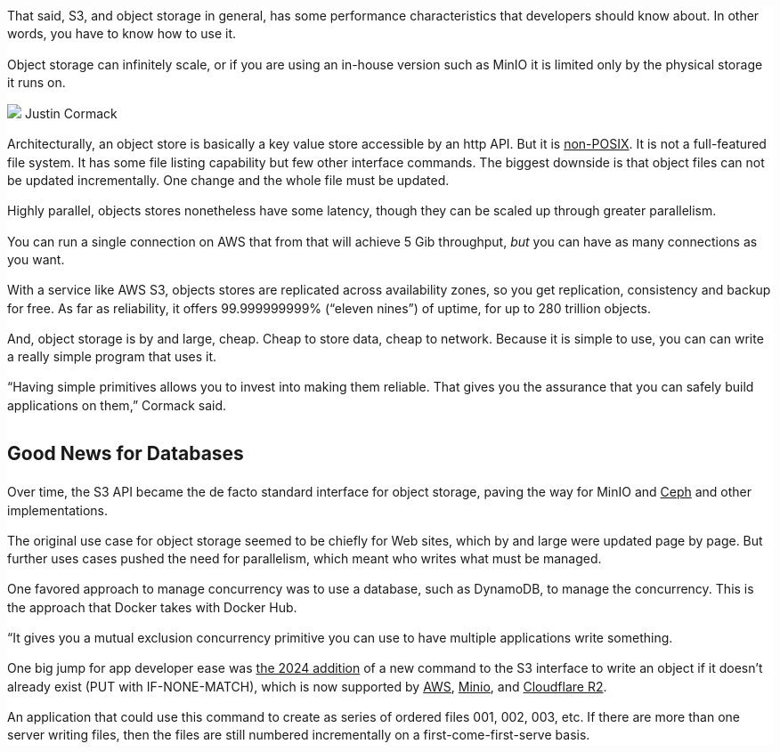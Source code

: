 That said, S3, and object storage in general, has some performance characteristics that developers should know about. In other words, you have to know how to use it.

Object storage can infinitely scale, or if you are using an in-house version such as MinIO it is limited only by the physical storage it runs on.

![](https://cdn.thenewstack.io/media/2025/01/73a5be2e-justin-cormack-2-300x225.jpg)
Justin Cormack

Architecturally, an object store is basically a key value store accessible by an http API. But it is [non-POSIX](https://thenewstack.io/google-cloud-offers-posix-compliant-file-storage-red-hat-gluster/). It is not a full-featured file system. It has some file listing capability but few other interface commands. The biggest downside is that object files can not be updated incrementally. One change and the whole file must be updated.

Highly parallel, objects stores nonetheless have some latency, though they can be scaled up through greater parallelism.

You can run a single connection on AWS that from that will achieve 5 Gib throughput, *but* you can have as many connections as you want.

With a service like AWS S3, objects stores are replicated across availability zones, so you get replication, consistency and backup for free. As far as reliability, it offers 99.999999999% (“eleven nines”) of uptime, for up to 280 trillion objects.

And, object storage is by and large, cheap. Cheap to store data, cheap to network. Because it is simple to use, you can can write a really simple program that uses it.

“Having simple primitives allows you to invest into making them reliable. That gives you the assurance that you can safely build applications on them,” Cormack said.

## Good News for Databases
Over time, the S3 API became the de facto standard interface for object storage, paving the way for MinIO and [Ceph](https://thenewstack.io/ceph-20-years-of-cutting-edge-storage-at-the-edge/) and other implementations.

The original use case for object storage seemed to be chiefly for Web sites, which by and large were updated page by page. But further uses cases pushed the need for parallelism, which meant who writes what must be managed.

One favored approach to manage concurrency was to use a database, such as DynamoDB, to manage the concurrency. This is the approach that Docker takes with Docker Hub.

“It gives you a mutual exclusion concurrency primitive you can use to have multiple applications write something.

One big jump for app developer ease was [the 2024 addition](https://aws.amazon.com/about-aws/whats-new/2024/08/amazon-s3-conditional-writes/) of a new command to the S3 interface to write an object if it doesn’t already exist (PUT with IF-NONE-MATCH), which is now supported by [AWS](https://docs.aws.amazon.com/AmazonS3/latest/userguide/conditional-requests.html), [Minio](https://github.com/minio/minio), and [Cloudflare R2](https://developers.cloudflare.com/r2/).

An application that could use this command to create as series of ordered files 001, 002, 003, etc. If there are more than one server writing files, then the files are still numbered incrementally on a first-come-first-serve basis.
